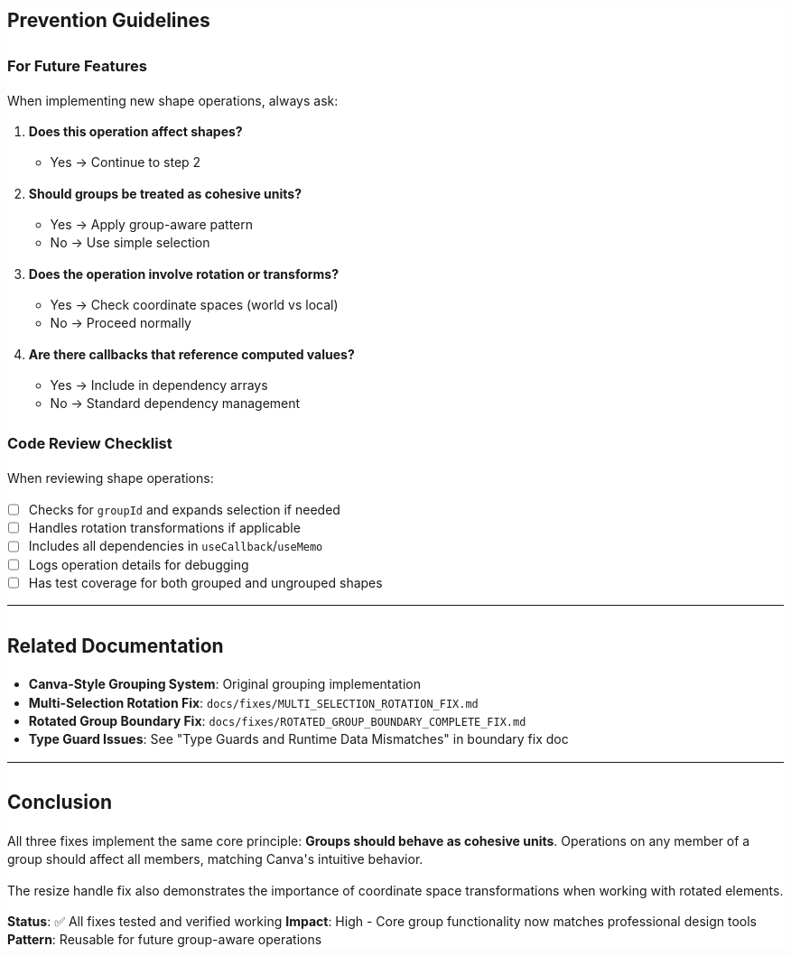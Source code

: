 
## Prevention Guidelines

### For Future Features

When implementing new shape operations, always ask:

1. **Does this operation affect shapes?**
   - Yes → Continue to step 2

2. **Should groups be treated as cohesive units?**
   - Yes → Apply group-aware pattern
   - No → Use simple selection

3. **Does the operation involve rotation or transforms?**
   - Yes → Check coordinate spaces (world vs local)
   - No → Proceed normally

4. **Are there callbacks that reference computed values?**
   - Yes → Include in dependency arrays
   - No → Standard dependency management

### Code Review Checklist

When reviewing shape operations:
- [ ] Checks for `groupId` and expands selection if needed
- [ ] Handles rotation transformations if applicable
- [ ] Includes all dependencies in `useCallback`/`useMemo`
- [ ] Logs operation details for debugging
- [ ] Has test coverage for both grouped and ungrouped shapes

---

## Related Documentation

- **Canva-Style Grouping System**: Original grouping implementation
- **Multi-Selection Rotation Fix**: `docs/fixes/MULTI_SELECTION_ROTATION_FIX.md`
- **Rotated Group Boundary Fix**: `docs/fixes/ROTATED_GROUP_BOUNDARY_COMPLETE_FIX.md`
- **Type Guard Issues**: See "Type Guards and Runtime Data Mismatches" in boundary fix doc

---

## Conclusion

All three fixes implement the same core principle: **Groups should behave as cohesive units**. Operations on any member of a group should affect all members, matching Canva's intuitive behavior.

The resize handle fix also demonstrates the importance of coordinate space transformations when working with rotated elements.

**Status**: ✅ All fixes tested and verified working
**Impact**: High - Core group functionality now matches professional design tools
**Pattern**: Reusable for future group-aware operations
